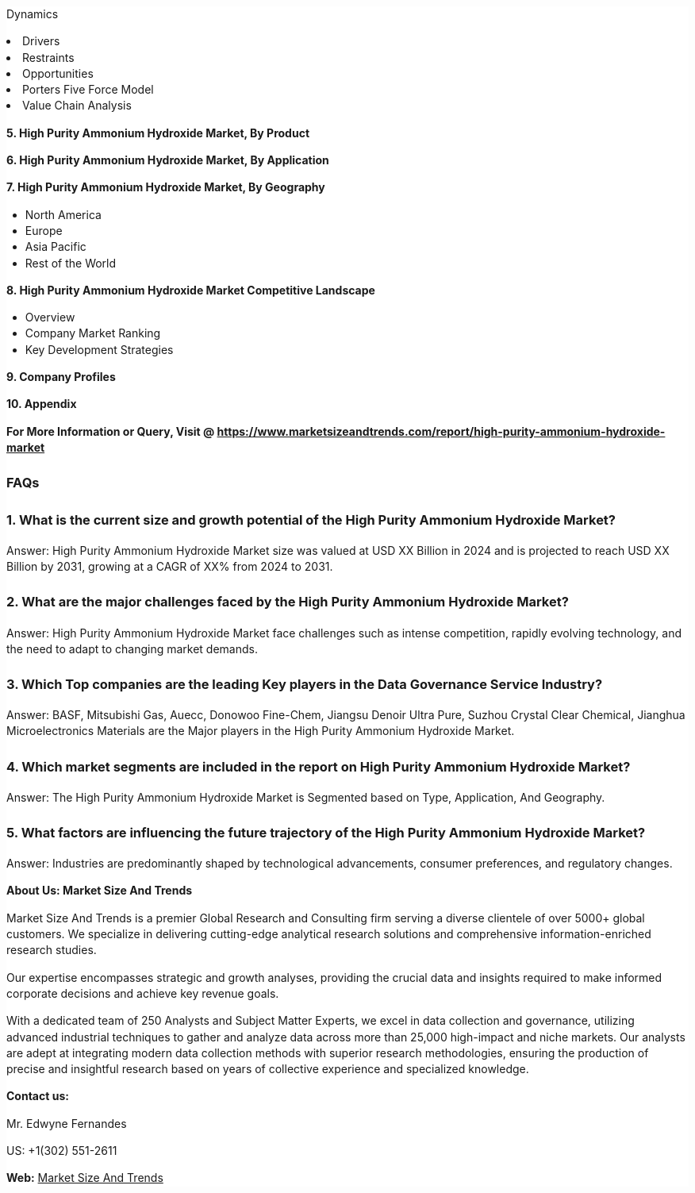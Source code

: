 Dynamics</span></li><li><span class="">Drivers</span></li><li><span class="">Restraints</span></li><li><span class="">Opportunities</span></li><li><span class="">Porters Five Force Model</span></li><li><span class="">Value Chain Analysis</span></li></ul></div><div class="" data-test-id=""><p><strong><span class="">5. High Purity Ammonium Hydroxide Market, By Product</span></strong></p></div><div class="" data-test-id=""><p><strong><span class="">6. High Purity Ammonium Hydroxide Market, By Application</span></strong></p></div><div class="" data-test-id=""><p><strong><span class="">7. High Purity Ammonium Hydroxide Market, By Geography</span></strong></p></div><div class="" data-test-id=""><ul><li><span class="">North America</span></li><li><span class="">Europe</span></li><li><span class="">Asia Pacific</span></li><li><span class="">Rest of the World</span></li></ul></div><div class="" data-test-id=""><p><strong><span class="">8. High Purity Ammonium Hydroxide Market Competitive Landscape</span></strong></p></div><div class="" data-test-id=""><ul><li><span class="">Overview</span></li><li><span class="">Company Market Ranking</span></li><li><span class="">Key Development Strategies</span></li></ul></div><div class="" data-test-id=""><p><strong><span class="">9. Company Profiles</span></strong></p></div><div class="" data-test-id=""><p><strong><span class="">10. Appendix</span></strong></p></div><div class="" data-test-id=""><p><strong><span class="">For More Information or Query, Visit @ <a href="https://www.marketsizeandtrends.com/report/high-purity-ammonium-hydroxide-market" target="_blank">https://www.marketsizeandtrends.com/report/high-purity-ammonium-hydroxide-market</a></span></strong></p></div><div class="" data-test-id=""><div class="article-main__content" data-test-id="publishing-text-block"><h3><strong><span class="">FAQs</span></strong></h3></div><div class="article-main__content" data-test-id="publishing-text-block"><h3><span class="">1. What is the current size and growth potential of the High Purity Ammonium Hydroxide Market?</span></h3></div><div class="article-main__content" data-test-id="publishing-text-block"><p><span class="font-[700]">Answer</span><span class="">: High Purity Ammonium Hydroxide Market size was valued at USD XX Billion in 2024 and is projected to reach USD XX Billion by 2031, growing at a CAGR of XX% from 2024 to 2031.</span></p></div><div class="article-main__content" data-test-id="publishing-text-block"><h3><span class="">2. What are the major challenges faced by the High Purity Ammonium Hydroxide Market?</span></h3></div><div class="article-main__content" data-test-id="publishing-text-block"><p><span class="font-[700]">Answer</span><span class="">: High Purity Ammonium Hydroxide Market face challenges such as intense competition, rapidly evolving technology, and the need to adapt to changing market demands.</span></p></div><div class="article-main__content" data-test-id="publishing-text-block"><h3><span class="">3. Which Top companies are the leading Key players in the Data Governance Service Industry?</span></h3></div><div class="article-main__content" data-test-id="publishing-text-block"><p><span class="font-[700]">Answer</span><span class="">: BASF, Mitsubishi Gas, Auecc, Donowoo Fine-Chem, Jiangsu Denoir Ultra Pure, Suzhou Crystal Clear Chemical, Jianghua Microelectronics Materials are the Major players in the High Purity Ammonium Hydroxide Market.</span></p></div><div class="article-main__content" data-test-id="publishing-text-block"><h3><span class="">4. Which market segments are included in the report on High Purity Ammonium Hydroxide Market?</span></h3></div><div class="article-main__content" data-test-id="publishing-text-block"><p><span class="font-[700]">Answer</span><span class="">: The High Purity Ammonium Hydroxide Market is Segmented based on Type, Application, And Geography.</span></p></div><div class="article-main__content" data-test-id="publishing-text-block"><h3><span class="">5. What factors are influencing the future trajectory of the High Purity Ammonium Hydroxide Market?</span></h3></div><div class="article-main__content" data-test-id="publishing-text-block"><p><span class="font-[700]">Answer:</span><span class="">&nbsp;Industries are predominantly shaped by technological advancements, consumer preferences, and regulatory changes.</span></p></div><p><strong><span class="">About Us: Market Size And Trends</span></strong></p></div><div class="" data-test-id=""><p><span class="">Market Size And Trends is a premier Global Research and Consulting firm serving a diverse clientele of over 5000+ global customers. We specialize in delivering cutting-edge analytical research solutions and comprehensive information-enriched research studies.</span></p></div><div class="" data-test-id=""><p><span class="">Our expertise encompasses strategic and growth analyses, providing the crucial data and insights required to make informed corporate decisions and achieve key revenue goals.</span></p></div><div class="" data-test-id=""><p><span class="">With a dedicated team of 250 Analysts and Subject Matter Experts, we excel in data collection and governance, utilizing advanced industrial techniques to gather and analyze data across more than 25,000 high-impact and niche markets. Our analysts are adept at integrating modern data collection methods with superior research methodologies, ensuring the production of precise and insightful research based on years of collective experience and specialized knowledge.</span></p></div><div class="" data-test-id=""><p><strong><span class="">Contact us:</span></strong></p></div><div class="" data-test-id=""><p><span class="">Mr. Edwyne Fernandes</span></p></div><div class="" data-test-id=""><p><span class="">US: +1(302) 551-2611<br /></span></p><p><span class=""><strong>Web:</strong>
<a href="https://www.marketsizeandtrends.com/" target="_blank">Market Size And Trends</a></span></p></div>
